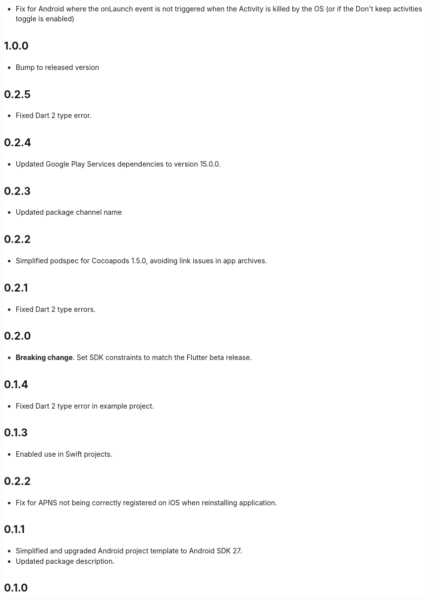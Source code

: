 - Fix for Android where the onLaunch event is not triggered when the Activity is killed by the OS (or if the Don't keep activities toggle is enabled)

## 1.0.0

- Bump to released version

## 0.2.5

- Fixed Dart 2 type error.

## 0.2.4

- Updated Google Play Services dependencies to version 15.0.0.

## 0.2.3

- Updated package channel name

## 0.2.2

- Simplified podspec for Cocoapods 1.5.0, avoiding link issues in app archives.

## 0.2.1

- Fixed Dart 2 type errors.

## 0.2.0

- **Breaking change**. Set SDK constraints to match the Flutter beta release.

## 0.1.4

- Fixed Dart 2 type error in example project.

## 0.1.3

- Enabled use in Swift projects.

## 0.2.2

- Fix for APNS not being correctly registered on iOS when reinstalling application.

## 0.1.1

- Simplified and upgraded Android project template to Android SDK 27.
- Updated package description.

## 0.1.0
